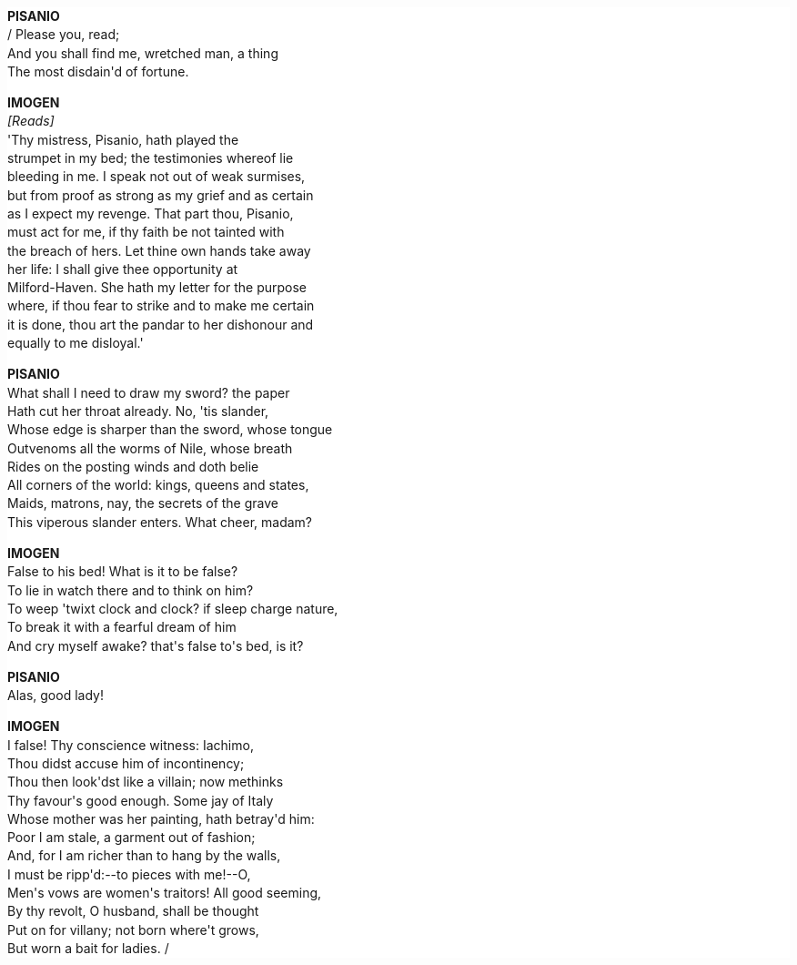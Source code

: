 **PISANIO**  
/ Please you, read;  
And you shall find me, wretched man, a thing  
The most disdain'd of fortune.

**IMOGEN**  
*\[Reads]*  
'Thy mistress, Pisanio, hath played the  
strumpet in my bed; the testimonies whereof lie  
bleeding in me. I speak not out of weak surmises,  
but from proof as strong as my grief and as certain  
as I expect my revenge. That part thou, Pisanio,  
must act for me, if thy faith be not tainted with  
the breach of hers. Let thine own hands take away  
her life: I shall give thee opportunity at  
Milford-Haven. She hath my letter for the purpose  
where, if thou fear to strike and to make me certain  
it is done, thou art the pandar to her dishonour and  
equally to me disloyal.'

**PISANIO**  
What shall I need to draw my sword? the paper  
Hath cut her throat already. No, 'tis slander,  
Whose edge is sharper than the sword, whose tongue  
Outvenoms all the worms of Nile, whose breath  
Rides on the posting winds and doth belie  
All corners of the world: kings, queens and states,  
Maids, matrons, nay, the secrets of the grave  
This viperous slander enters. What cheer, madam?

**IMOGEN**  
False to his bed! What is it to be false?  
To lie in watch there and to think on him?  
To weep 'twixt clock and clock? if sleep charge nature,  
To break it with a fearful dream of him  
And cry myself awake? that's false to's bed, is it?

**PISANIO**  
Alas, good lady!

**IMOGEN**  
I false! Thy conscience witness: Iachimo,  
Thou didst accuse him of incontinency;  
Thou then look'dst like a villain; now methinks  
Thy favour's good enough. Some jay of Italy  
Whose mother was her painting, hath betray'd him:  
Poor I am stale, a garment out of fashion;  
And, for I am richer than to hang by the walls,  
I must be ripp'd:--to pieces with me!--O,  
Men's vows are women's traitors! All good seeming,  
By thy revolt, O husband, shall be thought  
Put on for villany; not born where't grows,  
But worn a bait for ladies. /
